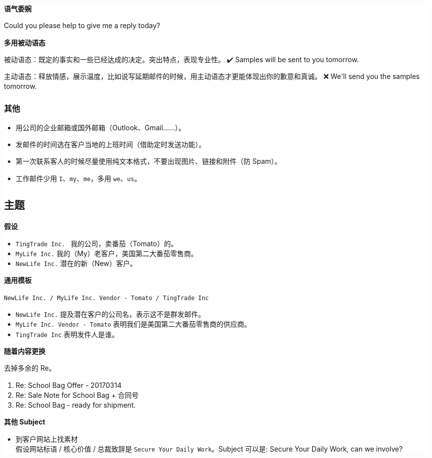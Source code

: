 
**语气委婉**

Could you please help to give me a reply today?

**多用被动语态**

被动语态：既定的事实和一些已经达成的决定。突出特点，表现专业性。
✔️ Samples will be sent to you tomorrow.

主动语态：释放情感，展示温度，比如说写延期邮件的时候，用主动语态才更能体现出你的歉意和真诚。
❌ We'll send you the samples tomorrow.







### 其他

- 用公司的企业邮箱或国外邮箱（Outlook、Gmail……）。

- 发邮件的时间选在客户当地的上班时间（借助定时发送功能）。
- 第一次联系客人的时候尽量使用纯文本格式，不要出现图片、链接和附件（防 Spam）。
- 工作邮件少用 `I`、`my`、`me`，多用 `we`、`us`。



## 主题

**假设**
- `TingTrade Inc. ` 我的公司，卖番茄（Tomato）的。
- `MyLife Inc.` 我的（My）老客户，美国第二大番茄零售商。
- `NewLife Inc.` 潜在的新（New）客户。



**通用模板**

`NewLife Inc. / MyLife Inc. Vendor - Tomato / TingTrade Inc`

- `NewLife Inc.` 提及潜在客户的公司名，表示这不是群发邮件。
- `MyLife Inc. Vendor - Tomato` 表明我们是美国第二大番茄零售商的供应商。
- `TingTrade Inc` 表明发件人是谁。



**随着内容更换**

去掉多余的 Re。

1. Re: School Bag Offer - 20170314
2. Re: Sale Note for School Bag + 合同号
3. Re: School Bag - ready for shipment.





**其他 Subject**

- 到客户网站上找素材  
  假设网站标语 / 核心价值 / 总裁致辞是 `Secure Your Daily Work`。Subject 可以是: Secure Your Daily Work, can we involve?  
  